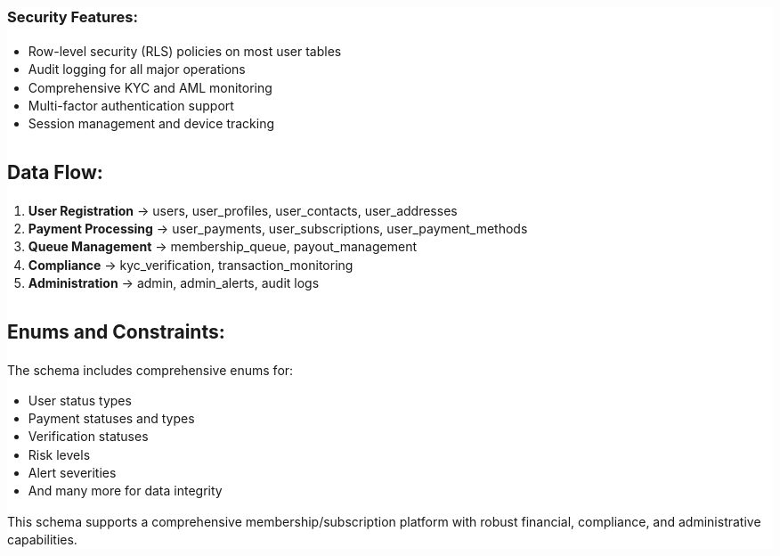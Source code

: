 ### Security Features:
- Row-level security (RLS) policies on most user tables
- Audit logging for all major operations
- Comprehensive KYC and AML monitoring
- Multi-factor authentication support
- Session management and device tracking

## Data Flow:
1. **User Registration** → users, user_profiles, user_contacts, user_addresses
2. **Payment Processing** → user_payments, user_subscriptions, user_payment_methods
3. **Queue Management** → membership_queue, payout_management
4. **Compliance** → kyc_verification, transaction_monitoring
5. **Administration** → admin, admin_alerts, audit logs

## Enums and Constraints:
The schema includes comprehensive enums for:
- User status types
- Payment statuses and types
- Verification statuses
- Risk levels
- Alert severities
- And many more for data integrity

This schema supports a comprehensive membership/subscription platform with robust financial, compliance, and administrative capabilities.